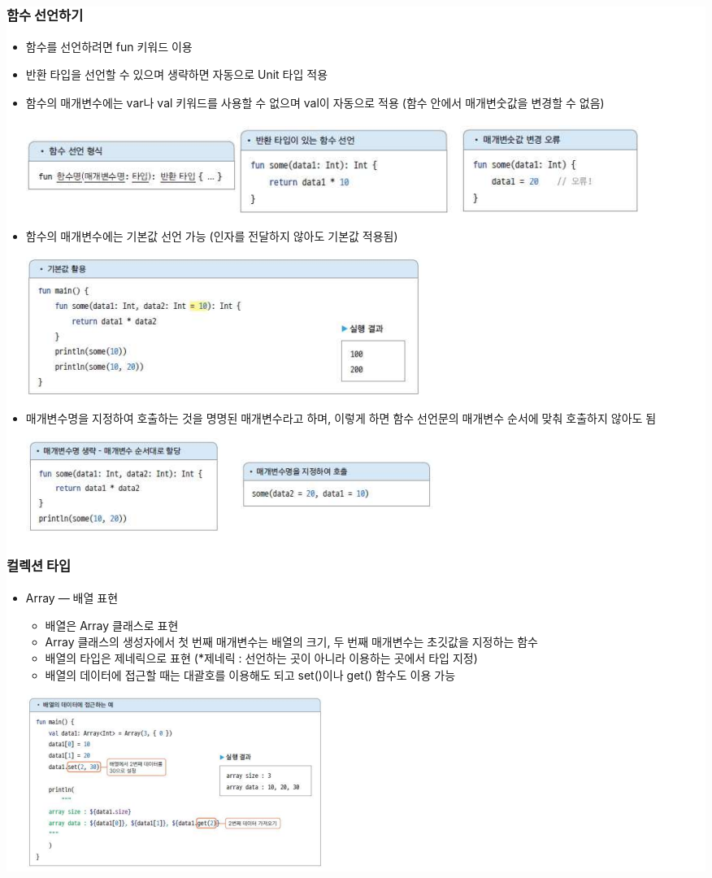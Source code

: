
### 함수 선언하기

- 함수를 선언하려면 fun 키워드 이용
- 반환 타입을 선언할 수 있으며 생략하면 자동으로 Unit 타입 적용
- 함수의 매개변수에는 var나 val 키워드를 사용할 수 없으며 val이 자동으로 적용
(함수 안에서 매개변숫값을 변경할 수 없음)
    
    ![image.png](image%2018.png)
    
- 함수의 매개변수에는 기본값 선언 가능
(인자를 전달하지 않아도 기본값 적용됨)
    
    ![image.png](image%2019.png)
    
- 매개변수명을 지정하여 호출하는 것을 명명된 매개변수라고 하며, 
이렇게 하면 함수 선언문의 매개변수 순서에 맞춰 호출하지 않아도 됨
    
    ![image.png](image%2020.png)
    

### 컬렉션 타입

- Array ― 배열 표현
    - 배열은 Array 클래스로 표현
    - Array 클래스의 생성자에서 첫 번째 매개변수는 배열의 크기, 두 번째 매개변수는 초깃값을 지정하는 함수
    - 배열의 타입은 제네릭으로 표현 (*제네릭 : 선언하는 곳이 아니라 이용하는 곳에서 타입 지정)
    - 배열의 데이터에 접근할 때는 대괄호를 이용해도 되고 set()이나 get() 함수도 이용 가능
    
    ![image.png](image%2021.png)
    
